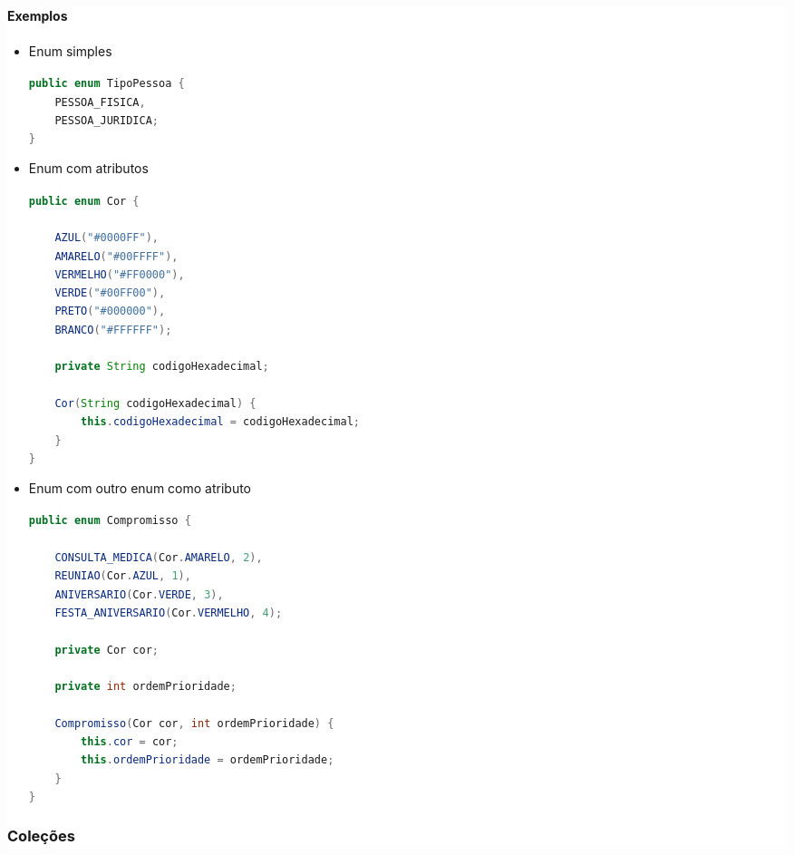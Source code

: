 
#### Exemplos

- Enum simples

  ```java
  public enum TipoPessoa {
      PESSOA_FISICA,
      PESSOA_JURIDICA;
  }
  ```

- Enum com atributos

  ```java
  public enum Cor {

      AZUL("#0000FF"),
      AMARELO("#00FFFF"),
      VERMELHO("#FF0000"),
      VERDE("#00FF00"),
      PRETO("#000000"),
      BRANCO("#FFFFFF");

      private String codigoHexadecimal;

      Cor(String codigoHexadecimal) {
          this.codigoHexadecimal = codigoHexadecimal;
      }
  }
  ```

- Enum com outro enum como atributo
  
  ```java
  public enum Compromisso {

      CONSULTA_MEDICA(Cor.AMARELO, 2),
      REUNIAO(Cor.AZUL, 1),
      ANIVERSARIO(Cor.VERDE, 3),
      FESTA_ANIVERSARIO(Cor.VERMELHO, 4);

      private Cor cor;

      private int ordemPrioridade;

      Compromisso(Cor cor, int ordemPrioridade) {
          this.cor = cor;
          this.ordemPrioridade = ordemPrioridade;
      }
  }
  ```

### Coleções
